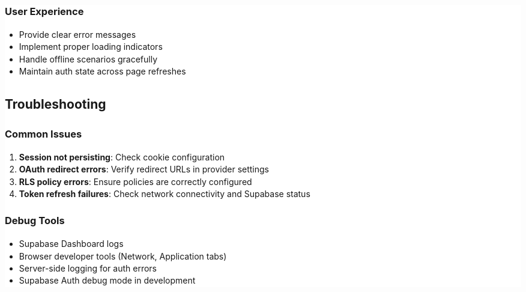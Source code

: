 ### User Experience

- Provide clear error messages
- Implement proper loading indicators
- Handle offline scenarios gracefully
- Maintain auth state across page refreshes

## Troubleshooting

### Common Issues

1. **Session not persisting**: Check cookie configuration
2. **OAuth redirect errors**: Verify redirect URLs in provider settings
3. **RLS policy errors**: Ensure policies are correctly configured
4. **Token refresh failures**: Check network connectivity and Supabase status

### Debug Tools

- Supabase Dashboard logs
- Browser developer tools (Network, Application tabs)
- Server-side logging for auth errors
- Supabase Auth debug mode in development
